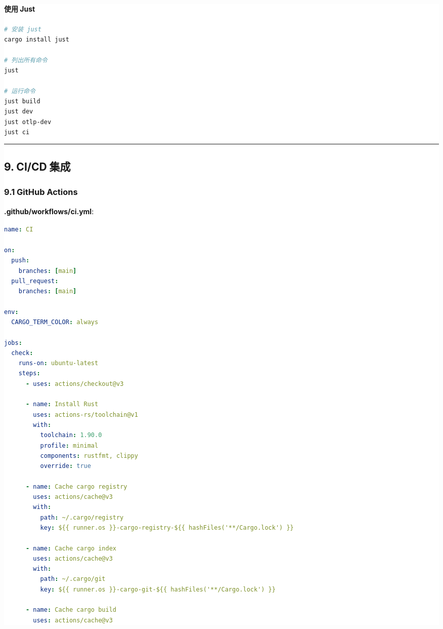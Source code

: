 #### 使用 Just

```bash
# 安装 just
cargo install just

# 列出所有命令
just

# 运行命令
just build
just dev
just otlp-dev
just ci
```

---

## 9. CI/CD 集成

### 9.1 GitHub Actions

**.github/workflows/ci.yml**:

```yaml
name: CI

on:
  push:
    branches: [main]
  pull_request:
    branches: [main]

env:
  CARGO_TERM_COLOR: always

jobs:
  check:
    runs-on: ubuntu-latest
    steps:
      - uses: actions/checkout@v3
      
      - name: Install Rust
        uses: actions-rs/toolchain@v1
        with:
          toolchain: 1.90.0
          profile: minimal
          components: rustfmt, clippy
          override: true

      - name: Cache cargo registry
        uses: actions/cache@v3
        with:
          path: ~/.cargo/registry
          key: ${{ runner.os }}-cargo-registry-${{ hashFiles('**/Cargo.lock') }}

      - name: Cache cargo index
        uses: actions/cache@v3
        with:
          path: ~/.cargo/git
          key: ${{ runner.os }}-cargo-git-${{ hashFiles('**/Cargo.lock') }}

      - name: Cache cargo build
        uses: actions/cache@v3
```